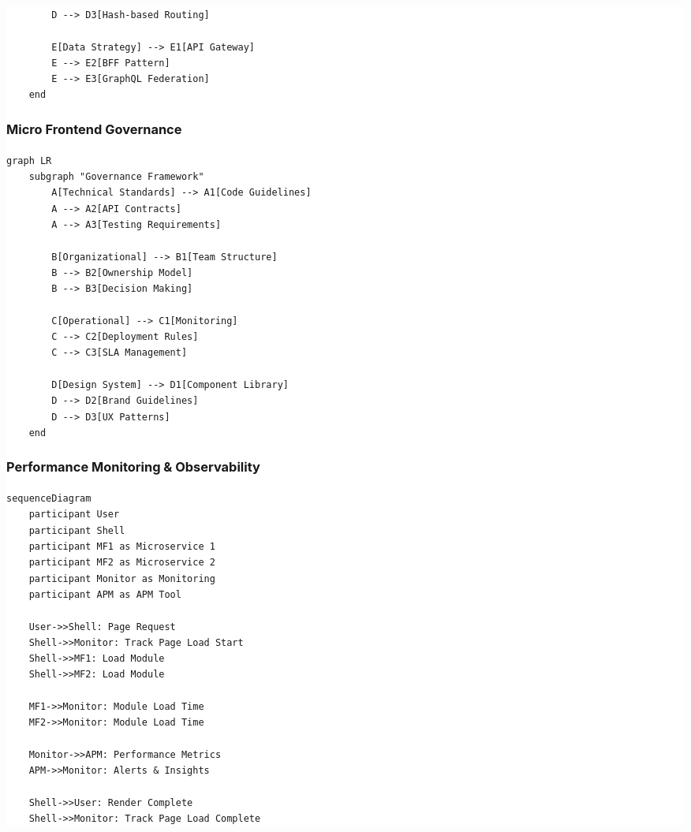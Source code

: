```mermaid
        D --> D3[Hash-based Routing]
        
        E[Data Strategy] --> E1[API Gateway]
        E --> E2[BFF Pattern]
        E --> E3[GraphQL Federation]
    end
```

### Micro Frontend Governance

```mermaid
graph LR
    subgraph "Governance Framework"
        A[Technical Standards] --> A1[Code Guidelines]
        A --> A2[API Contracts]
        A --> A3[Testing Requirements]
        
        B[Organizational] --> B1[Team Structure]
        B --> B2[Ownership Model]
        B --> B3[Decision Making]
        
        C[Operational] --> C1[Monitoring]
        C --> C2[Deployment Rules]
        C --> C3[SLA Management]
        
        D[Design System] --> D1[Component Library]
        D --> D2[Brand Guidelines]
        D --> D3[UX Patterns]
    end
```

### Performance Monitoring & Observability

```mermaid
sequenceDiagram
    participant User
    participant Shell
    participant MF1 as Microservice 1
    participant MF2 as Microservice 2
    participant Monitor as Monitoring
    participant APM as APM Tool
    
    User->>Shell: Page Request
    Shell->>Monitor: Track Page Load Start
    Shell->>MF1: Load Module
    Shell->>MF2: Load Module
    
    MF1->>Monitor: Module Load Time
    MF2->>Monitor: Module Load Time
    
    Monitor->>APM: Performance Metrics
    APM->>Monitor: Alerts & Insights
    
    Shell->>User: Render Complete
    Shell->>Monitor: Track Page Load Complete
```
